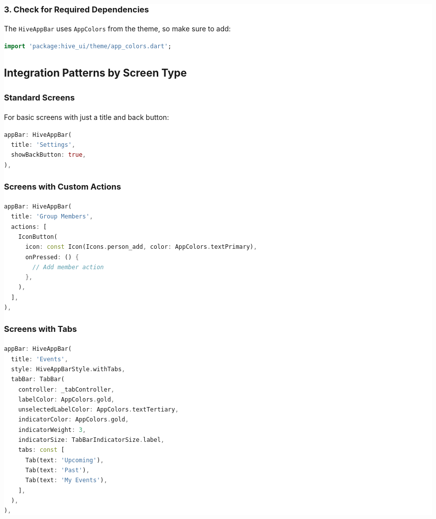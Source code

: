 ### 3. Check for Required Dependencies

The `HiveAppBar` uses `AppColors` from the theme, so make sure to add:

```dart
import 'package:hive_ui/theme/app_colors.dart';
```

## Integration Patterns by Screen Type

### Standard Screens

For basic screens with just a title and back button:

```dart
appBar: HiveAppBar(
  title: 'Settings',
  showBackButton: true,
),
```

### Screens with Custom Actions

```dart
appBar: HiveAppBar(
  title: 'Group Members',
  actions: [
    IconButton(
      icon: const Icon(Icons.person_add, color: AppColors.textPrimary),
      onPressed: () {
        // Add member action
      },
    ),
  ],
),
```

### Screens with Tabs

```dart
appBar: HiveAppBar(
  title: 'Events',
  style: HiveAppBarStyle.withTabs,
  tabBar: TabBar(
    controller: _tabController,
    labelColor: AppColors.gold,
    unselectedLabelColor: AppColors.textTertiary,
    indicatorColor: AppColors.gold,
    indicatorWeight: 3,
    indicatorSize: TabBarIndicatorSize.label,
    tabs: const [
      Tab(text: 'Upcoming'),
      Tab(text: 'Past'),
      Tab(text: 'My Events'),
    ],
  ),
),
```
